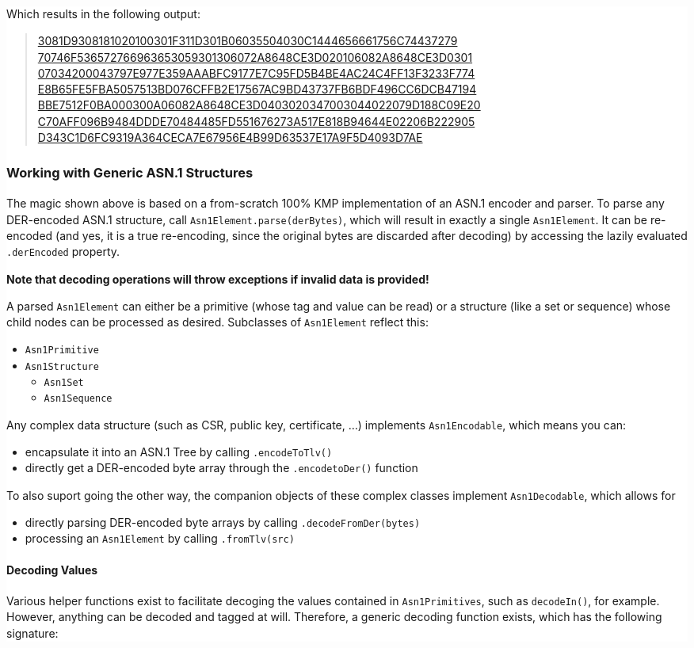 Which results in the following output:

> [3081D9308181020100301F311D301B06035504030C1444656661756C74437279
> 70746F536572766963653059301306072A8648CE3D020106082A8648CE3D0301
> 07034200043797E977E359AAABFC9177E7C95FD5B4BE4AC24C4FF13F3233F774
> E8B65FE5FBA5057513BD076CFFB2E17567AC9BD43737FB6BDF496CC6DCB47194
> BBE7512F0BA000300A06082A8648CE3D0403020347003044022079D188C09E20
> C70AFF096B9484DDDE70484485FD551676273A517E818B94644E02206B222905
> D343C1D6FC9319A364CECA7E67956E4B99D63537E17A9F5D4093D7AE](https://lapo.it/asn1js/#MIHZMIGBAgEAMB8xHTAbBgNVBAMMFERlZmF1bHRDcnlwdG9TZXJ2aWNlMFkwEwYHKoZIzj0CAQYIKoZIzj0DAQcDQgAEN5fpd-NZqqv8kXfnyV_VtL5KwkxP8T8yM_d06LZf5fulBXUTvQds_7LhdWesm9Q3N_tr30lsxty0cZS751EvC6AAMAoGCCqGSM49BAMCA0cAMEQCIHnRiMCeIMcK_wlrlITd3nBIRIX9VRZ2JzpRfoGLlGROAiBrIikF00PB1vyTGaNkzsp-Z5VuS5nWNTfhep9dQJPXrg)

### Working with Generic ASN.1 Structures

The magic shown above is based on a from-scratch 100% KMP implementation of an ASN.1 encoder and parser.
To parse any DER-encoded ASN.1 structure, call `Asn1Element.parse(derBytes)`, which will result in exactly a single
`Asn1Element`.
It can be re-encoded (and yes, it is a true re-encoding, since the original bytes are discarded after decoding) by
accessing the lazily evaluated `.derEncoded` property.

**Note that decoding operations will throw exceptions if invalid data is provided!**

A parsed `Asn1Element` can either be a primitive (whose tag and value can be read) or a structure (like a set or
sequence) whose child
nodes can be processed as desired. Subclasses of `Asn1Element` reflect this:

* `Asn1Primitive`
* `Asn1Structure`
    * `Asn1Set`
    * `Asn1Sequence`

Any complex data structure (such as CSR, public key, certificate, …) implements `Asn1Encodable`, which means you can:

* encapsulate it into an ASN.1 Tree by calling `.encodeToTlv()`
* directly get a DER-encoded byte array through the `.encodetoDer()` function

To also suport going the other way, the companion objects of these complex classes implement `Asn1Decodable`, which
allows for

* directly parsing DER-encoded byte arrays by calling `.decodeFromDer(bytes)`
* processing an `Asn1Element` by calling `.fromTlv(src)`

#### Decoding Values

Various helper functions exist to facilitate decoging the values contained in `Asn1Primitives`, such as `decodeIn()`,
for example.
However, anything can be decoded and tagged at will. Therefore, a generic decoding function exists, which has the
following signature:
